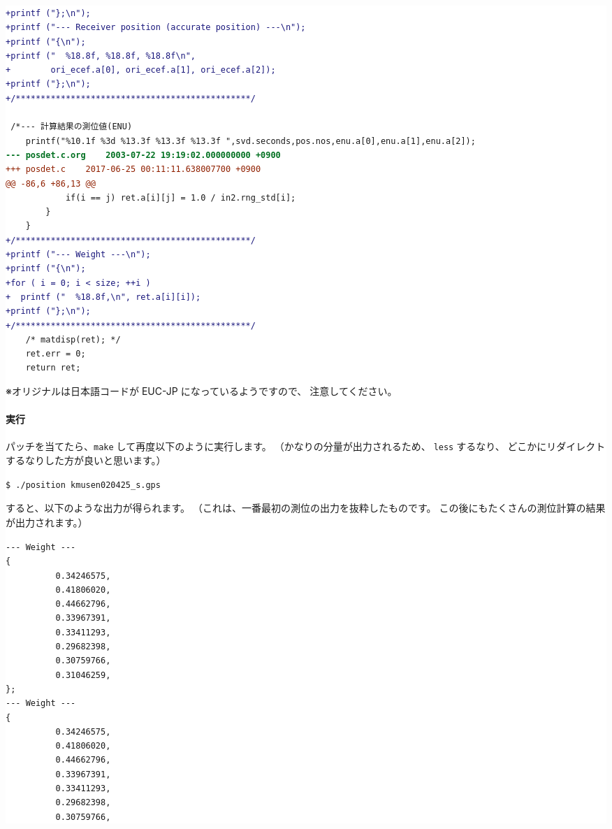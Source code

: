 ```diff
+printf ("};\n");
+printf ("--- Receiver position (accurate position) ---\n");
+printf ("{\n");
+printf ("  %18.8f, %18.8f, %18.8f\n",
+        ori_ecef.a[0], ori_ecef.a[1], ori_ecef.a[2]);
+printf ("};\n");
+/***********************************************/
 
 /*--- 計算結果の測位値(ENU)
 	printf("%10.1f %3d %13.3f %13.3f %13.3f ",svd.seconds,pos.nos,enu.a[0],enu.a[1],enu.a[2]);
--- posdet.c.org	2003-07-22 19:19:02.000000000 +0900
+++ posdet.c	2017-06-25 00:11:11.638007700 +0900
@@ -86,6 +86,13 @@
 			if(i == j) ret.a[i][j] = 1.0 / in2.rng_std[i]; 
 		}
 	}
+/***********************************************/
+printf ("--- Weight ---\n");
+printf ("{\n");
+for ( i = 0; i < size; ++i )
+  printf ("  %18.8f,\n", ret.a[i][i]);
+printf ("};\n");
+/***********************************************/
 	/* matdisp(ret); */
 	ret.err = 0;
 	return ret;
```

※オリジナルは日本語コードが EUC-JP になっているようですので、
注意してください。

#### 実行

パッチを当てたら、`make` して再度以下のように実行します。
（かなりの分量が出力されるため、 `less` するなり、
どこかにリダイレクトするなりした方が良いと思います。）

```
$ ./position kmusen020425_s.gps
```

すると、以下のような出力が得られます。
（これは、一番最初の測位の出力を抜粋したものです。
この後にもたくさんの測位計算の結果が出力されます。）

```
--- Weight ---
{
          0.34246575,
          0.41806020,
          0.44662796,
          0.33967391,
          0.33411293,
          0.29682398,
          0.30759766,
          0.31046259,
};
--- Weight ---
{
          0.34246575,
          0.41806020,
          0.44662796,
          0.33967391,
          0.33411293,
          0.29682398,
          0.30759766,
```